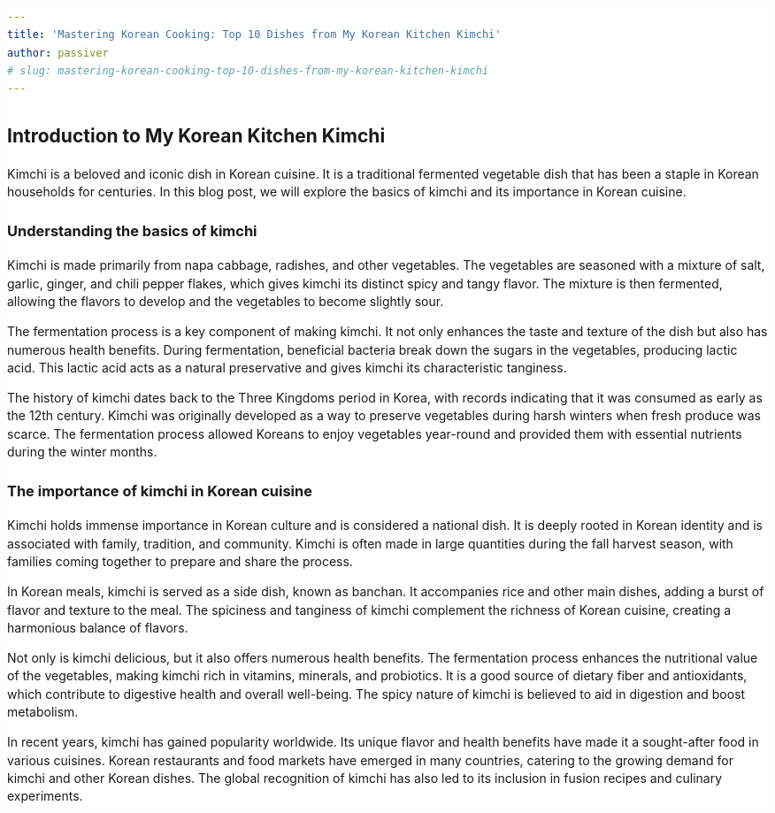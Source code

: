 ```yaml
---
title: 'Mastering Korean Cooking: Top 10 Dishes from My Korean Kitchen Kimchi'
author: passiver
# slug: mastering-korean-cooking-top-10-dishes-from-my-korean-kitchen-kimchi
---
```


## Introduction to My Korean Kitchen Kimchi

Kimchi is a beloved and iconic dish in Korean cuisine. It is a traditional fermented vegetable dish that has been a staple in Korean households for centuries. In this blog post, we will explore the basics of kimchi and its importance in Korean cuisine.

### Understanding the basics of kimchi

Kimchi is made primarily from napa cabbage, radishes, and other vegetables. The vegetables are seasoned with a mixture of salt, garlic, ginger, and chili pepper flakes, which gives kimchi its distinct spicy and tangy flavor. The mixture is then fermented, allowing the flavors to develop and the vegetables to become slightly sour.

The fermentation process is a key component of making kimchi. It not only enhances the taste and texture of the dish but also has numerous health benefits. During fermentation, beneficial bacteria break down the sugars in the vegetables, producing lactic acid. This lactic acid acts as a natural preservative and gives kimchi its characteristic tanginess.

The history of kimchi dates back to the Three Kingdoms period in Korea, with records indicating that it was consumed as early as the 12th century. Kimchi was originally developed as a way to preserve vegetables during harsh winters when fresh produce was scarce. The fermentation process allowed Koreans to enjoy vegetables year-round and provided them with essential nutrients during the winter months.

### The importance of kimchi in Korean cuisine

Kimchi holds immense importance in Korean culture and is considered a national dish. It is deeply rooted in Korean identity and is associated with family, tradition, and community. Kimchi is often made in large quantities during the fall harvest season, with families coming together to prepare and share the process.

In Korean meals, kimchi is served as a side dish, known as banchan. It accompanies rice and other main dishes, adding a burst of flavor and texture to the meal. The spiciness and tanginess of kimchi complement the richness of Korean cuisine, creating a harmonious balance of flavors.

Not only is kimchi delicious, but it also offers numerous health benefits. The fermentation process enhances the nutritional value of the vegetables, making kimchi rich in vitamins, minerals, and probiotics. It is a good source of dietary fiber and antioxidants, which contribute to digestive health and overall well-being. The spicy nature of kimchi is believed to aid in digestion and boost metabolism.

In recent years, kimchi has gained popularity worldwide. Its unique flavor and health benefits have made it a sought-after food in various cuisines. Korean restaurants and food markets have emerged in many countries, catering to the growing demand for kimchi and other Korean dishes. The global recognition of kimchi has also led to its inclusion in fusion recipes and culinary experiments.
